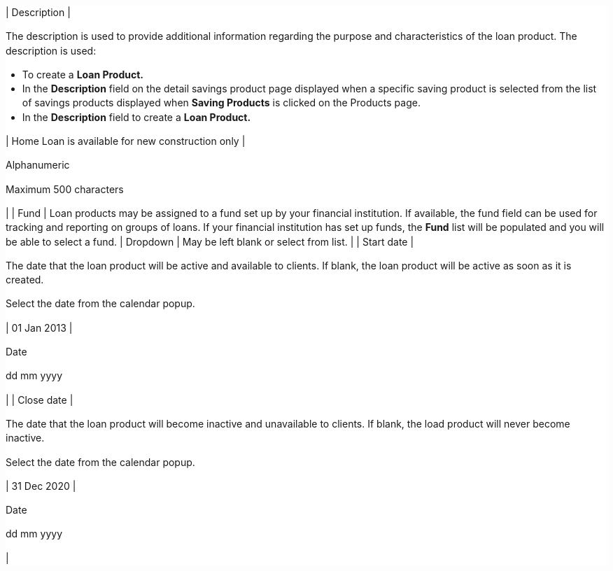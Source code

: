| Description                   | <p>The description is used to provide additional information regarding the purpose and characteristics of the loan product. The description is used:</p><ul><li>To create a <strong>Loan Product.</strong></li><li>In the <strong>Description</strong> field on the detail savings product page displayed when a specific saving product is selected from the list of savings products displayed when <strong>Saving Products</strong> is clicked on the Products page.</li><li>In the <strong>Description</strong> field to create a <strong>Loan Product.</strong></li></ul>                                                                                                                                                                                                                                                                                                                                                                                                                                                                                                                                                                                        | Home Loan  is available for new construction only | <p>Alphanumeric</p><p>Maximum 500 characters</p>                      |
| Fund                          | Loan products may be assigned to a fund set up by your financial institution. If available, the fund field can be used for tracking and reporting on groups of loans. If your financial institution has set up funds, the **Fund** list will be populated and you will be able to select a fund.                                                                                                                                                                                                                                                                                                                                                                                                                                                                                                                                                                                                                                                                                                                                                                                                                                                                      | Dropdown                                          | May be left blank or select from list.                                |
| Start date                    | <p>The date that the loan product will be active and available to clients. If blank, the loan product will be active as soon as it is created.</p><p>Select the date from the calendar popup.</p>                                                                                                                                                                                                                                                                                                                                                                                                                                                                                                                                                                                                                                                                                                                                                                                                                                                                                                                                                                     | 01 Jan 2013                                       | <p>Date</p><p>dd mm yyyy</p>                                          |
| Close date                    | <p>The date that the loan product will become inactive and unavailable to clients. If blank, the load product will never become inactive.</p><p>Select the date from the calendar popup.</p>                                                                                                                                                                                                                                                                                                                                                                                                                                                                                                                                                                                                                                                                                                                                                                                                                                                                                                                                                                          | 31 Dec 2020                                       | <p>Date</p><p>dd mm yyyy</p>                                          |